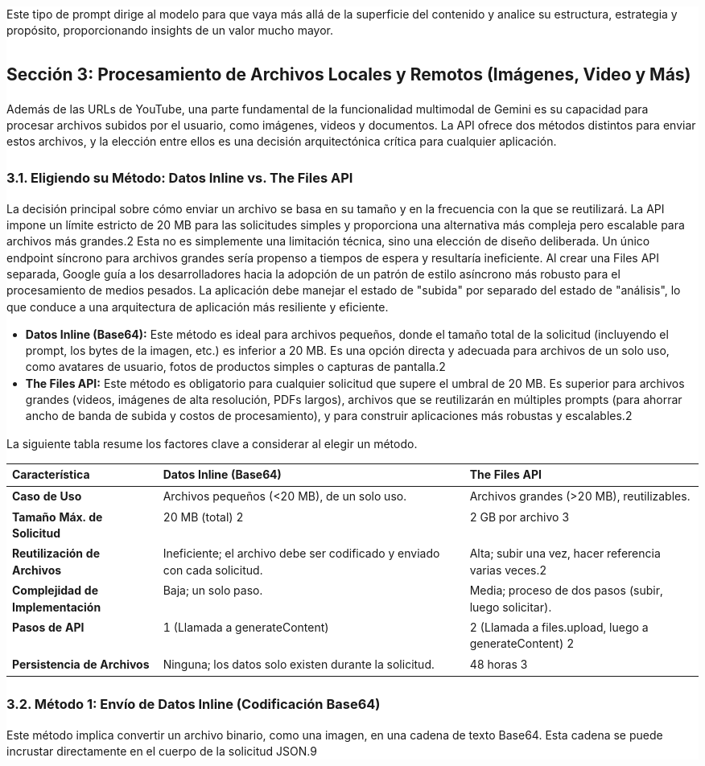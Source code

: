 Este tipo de prompt dirige al modelo para que vaya más allá de la superficie del contenido y analice su estructura, estrategia y propósito, proporcionando insights de un valor mucho mayor.

## **Sección 3: Procesamiento de Archivos Locales y Remotos (Imágenes, Video y Más)**

Además de las URLs de YouTube, una parte fundamental de la funcionalidad multimodal de Gemini es su capacidad para procesar archivos subidos por el usuario, como imágenes, videos y documentos. La API ofrece dos métodos distintos para enviar estos archivos, y la elección entre ellos es una decisión arquitectónica crítica para cualquier aplicación.

### **3.1. Eligiendo su Método: Datos Inline vs. The Files API**

La decisión principal sobre cómo enviar un archivo se basa en su tamaño y en la frecuencia con la que se reutilizará. La API impone un límite estricto de 20 MB para las solicitudes simples y proporciona una alternativa más compleja pero escalable para archivos más grandes.2 Esta no es simplemente una limitación técnica, sino una elección de diseño deliberada. Un único endpoint síncrono para archivos grandes sería propenso a tiempos de espera y resultaría ineficiente. Al crear una Files API separada, Google guía a los desarrolladores hacia la adopción de un patrón de estilo asíncrono más robusto para el procesamiento de medios pesados. La aplicación debe manejar el estado de "subida" por separado del estado de "análisis", lo que conduce a una arquitectura de aplicación más resiliente y eficiente.

* **Datos Inline (Base64):** Este método es ideal para archivos pequeños, donde el tamaño total de la solicitud (incluyendo el prompt, los bytes de la imagen, etc.) es inferior a 20 MB. Es una opción directa y adecuada para archivos de un solo uso, como avatares de usuario, fotos de productos simples o capturas de pantalla.2  
* **The Files API:** Este método es obligatorio para cualquier solicitud que supere el umbral de 20 MB. Es superior para archivos grandes (videos, imágenes de alta resolución, PDFs largos), archivos que se reutilizarán en múltiples prompts (para ahorrar ancho de banda de subida y costos de procesamiento), y para construir aplicaciones más robustas y escalables.2

La siguiente tabla resume los factores clave a considerar al elegir un método.

| Característica | Datos Inline (Base64) | The Files API |
| :---- | :---- | :---- |
| **Caso de Uso** | Archivos pequeños (\<20 MB), de un solo uso. | Archivos grandes (\>20 MB), reutilizables. |
| **Tamaño Máx. de Solicitud** | 20 MB (total) 2 | 2 GB por archivo 3 |
| **Reutilización de Archivos** | Ineficiente; el archivo debe ser codificado y enviado con cada solicitud. | Alta; subir una vez, hacer referencia varias veces.2 |
| **Complejidad de Implementación** | Baja; un solo paso. | Media; proceso de dos pasos (subir, luego solicitar). |
| **Pasos de API** | 1 (Llamada a generateContent) | 2 (Llamada a files.upload, luego a generateContent) 2 |
| **Persistencia de Archivos** | Ninguna; los datos solo existen durante la solicitud. | 48 horas 3 |

### **3.2. Método 1: Envío de Datos Inline (Codificación Base64)**

Este método implica convertir un archivo binario, como una imagen, en una cadena de texto Base64. Esta cadena se puede incrustar directamente en el cuerpo de la solicitud JSON.9
